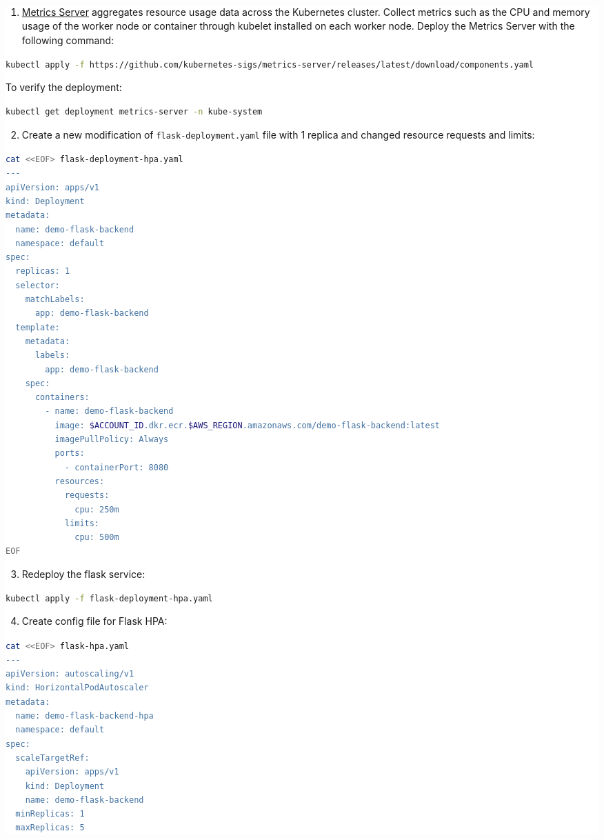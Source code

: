 1. [Metrics Server](https://docs.aws.amazon.com/eks/latest/userguide/metrics-server.html) aggregates resource usage data across the Kubernetes cluster. Collect metrics such as the CPU and memory usage of the worker node or container through kubelet installed on each worker node. Deploy the Metrics Server with the following command:
```bash
kubectl apply -f https://github.com/kubernetes-sigs/metrics-server/releases/latest/download/components.yaml
```
To verify the deployment:
```bash
kubectl get deployment metrics-server -n kube-system
```
2. Create a new modification of `flask-deployment.yaml` file with 1 replica and changed resource requests and limits:
```bash
cat <<EOF> flask-deployment-hpa.yaml
---
apiVersion: apps/v1
kind: Deployment
metadata:
  name: demo-flask-backend
  namespace: default
spec:
  replicas: 1
  selector:
    matchLabels:
      app: demo-flask-backend
  template:
    metadata:
      labels:
        app: demo-flask-backend
    spec:
      containers:
        - name: demo-flask-backend
          image: $ACCOUNT_ID.dkr.ecr.$AWS_REGION.amazonaws.com/demo-flask-backend:latest
          imagePullPolicy: Always
          ports:
            - containerPort: 8080
          resources:
            requests:
              cpu: 250m
            limits:
              cpu: 500m
EOF
```
3. Redeploy the flask service:
```bash
kubectl apply -f flask-deployment-hpa.yaml
```
4. Create config file for Flask HPA:
```bash
cat <<EOF> flask-hpa.yaml
---
apiVersion: autoscaling/v1
kind: HorizontalPodAutoscaler
metadata:
  name: demo-flask-backend-hpa
  namespace: default
spec:
  scaleTargetRef:
    apiVersion: apps/v1
    kind: Deployment
    name: demo-flask-backend
  minReplicas: 1
  maxReplicas: 5
```
